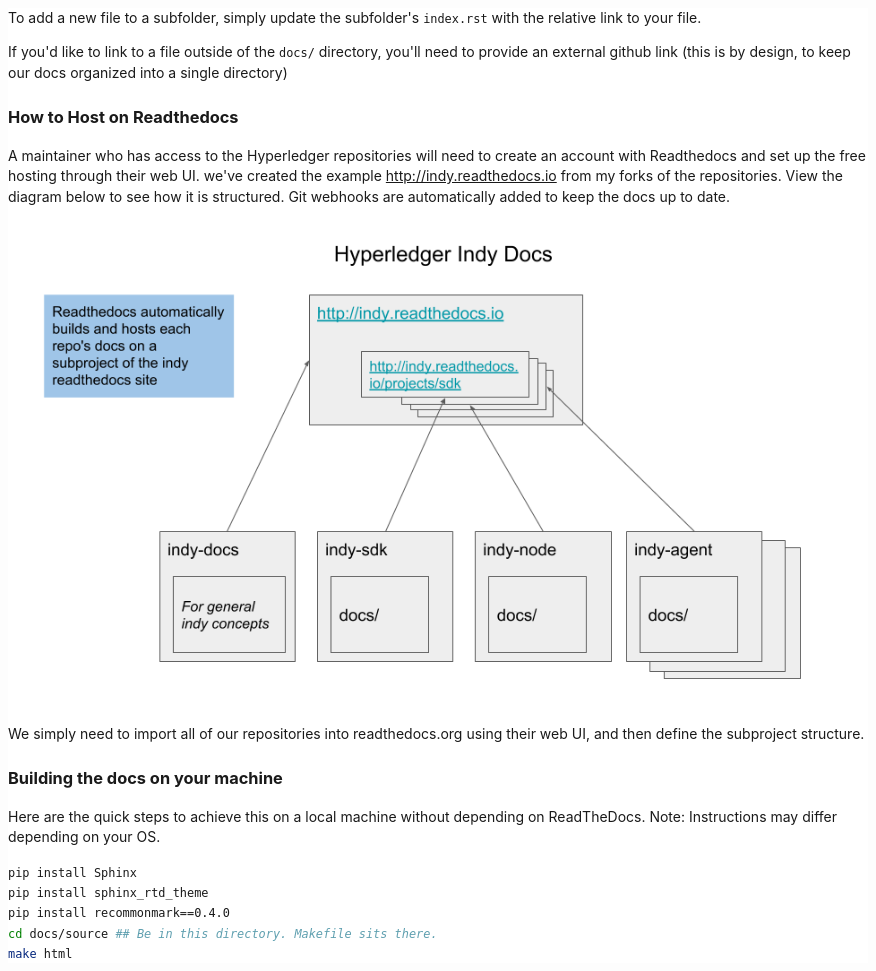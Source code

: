To add a new file to a subfolder, simply update the subfolder's `index.rst` with the relative link to your file.

If you'd like to link to a file outside of the `docs/` directory, you'll need to provide an external github link (this is by design, to keep our docs organized into a single directory)

### How to Host on Readthedocs
A maintainer who has access to the Hyperledger repositories will need to create an account with Readthedocs and set up the free hosting through their web UI. we've created the example http://indy.readthedocs.io from my forks of the repositories. View the diagram below to see how it is structured. Git webhooks are automatically added to keep the docs up to date.

![hosting](indy-docs-diagram.png)

We simply need to import all of our repositories into readthedocs.org using their web UI, and then define the subproject structure. 

### Building the docs on your machine

Here are the quick steps to achieve this on a local machine without depending on ReadTheDocs. Note: Instructions may differ depending on your OS.

```bash
pip install Sphinx
pip install sphinx_rtd_theme
pip install recommonmark==0.4.0
cd docs/source ## Be in this directory. Makefile sits there.
make html
```
